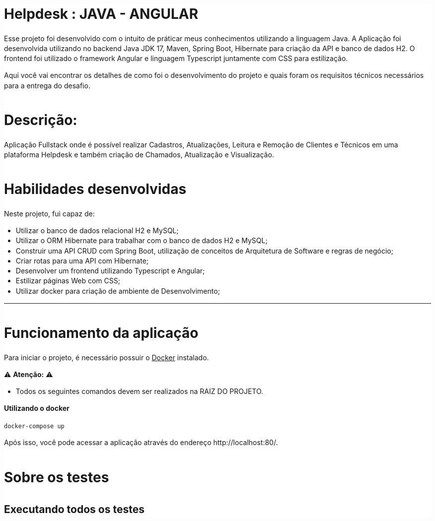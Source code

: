# Helpdesk : JAVA - ANGULAR

Esse projeto foi desenvolvido com o intuito de práticar meus conhecimentos utilizando a linguagem Java. A Aplicação foi desenvolvida utilizando no backend Java JDK 17, Maven, Spring Boot, Hibernate para criação da API e banco de dados H2. O frontend foi utilizado o framework Angular e linguagem Typescript juntamente com CSS para estilização.

Aqui você vai encontrar os detalhes de como foi o desenvolvimento do projeto e quais foram os requisitos técnicos necessários para a entrega do desafio.

# Descrição:
Aplicação Fullstack onde é possível realizar Cadastros, Atualizações, Leitura e Remoção de Clientes e Técnicos em uma plataforma Helpdesk e também criação de Chamados, Atualização e Visualização.

# Habilidades desenvolvidas

Neste projeto, fui capaz de:

- Utilizar o banco de dados relacional H2 e MySQL;
- Utilizar o ORM Hibernate para trabalhar com o banco de dados H2 e MySQL;
- Construir uma API CRUD com Spring Boot, utilização de conceitos de Arquitetura de Software e regras de negócio;
- Criar rotas para uma API com Hibernate;
- Desenvolver um frontend utilizando Typescript e Angular;
- Estilizar páginas Web com CSS;
- Utilizar docker para criação de ambiente de Desenvolvimento;
   
---

# Funcionamento da aplicação

Para iniciar o projeto, é necessário possuir o [Docker](https://docs.docker.com/engine/install/ubuntu/) instalado.

⚠ **Atenção:** ⚠
- Todos os seguintes comandos devem ser realizados na RAIZ DO PROJETO.

**Utilizando o docker**

```
docker-compose up
```


Após isso, você pode acessar a aplicação através do endereço http://localhost:80/.

# Sobre os testes
## Executando todos os testes
